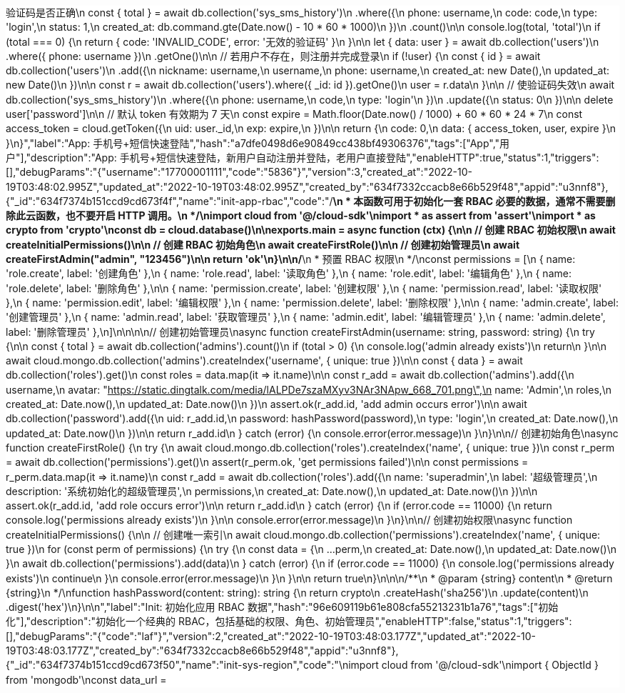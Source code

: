 验证码是否正确\n  const { total } = await db.collection('sys_sms_history')\n    .where({\n      phone: username,\n      code: code,\n      type: 'login',\n      status: 1,\n      created_at: db.command.gte(Date.now() - 10 * 60 * 1000)\n    })\n    .count()\n\n  console.log(total, 'total')\n  if (total === 0) {\n    return { code: 'INVALID_CODE', error: '无效的验证码' }\n  }\n\n  let { data: user } = await db.collection('users')\n    .where({ phone: username })\n    .getOne()\n\n  // 若用户不存在，则注册并完成登录\n  if (!user) {\n    const { id } = await db.collection('users')\n      .add({\n        nickname: username,\n        username,\n        phone: username,\n        created_at: new Date(),\n        updated_at: new Date()\n      })\n\n    const r = await db.collection('users').where({ _id: id }).getOne()\n    user = r.data\n  }\n\n  // 使验证码失效\n  await db.collection('sys_sms_history')\n    .where({\n      phone: username,\n      code,\n      type: 'login'\n    })\n    .update({\n      status: 0\n    })\n\n  delete user['password']\n\n  // 默认 token 有效期为 7 天\n  const expire = Math.floor(Date.now() / 1000) + 60 * 60 * 24 * 7\n  const access_token = cloud.getToken({\n    uid: user._id,\n    exp: expire,\n  })\n\n  return {\n    code: 0,\n    data: { access_token, user, expire }\n  }\n}","label":"App: 手机号+短信快速登陆","hash":"a7dfe0498d6e90849cc438bf49306376","tags":["App","用户"],"description":"App: 手机号+短信快速登陆，新用户自动注册并登陆，老用户直接登陆","enableHTTP":true,"status":1,"triggers":[],"debugParams":"{\"username\":\"17700001111\",\"code\":\"5836\"}","version":3,"created_at":"2022-10-19T03:48:02.995Z","updated_at":"2022-10-19T03:48:02.995Z","created_by":"634f7332ccacb8e66b529f48","appid":"u3nnf8"},{"_id":"634f7374b151ccd9cd673f4f","name":"init-app-rbac","code":"/**\n * 本函数可用于初始化一套 RBAC 必要的数据，通常不需要删除此云函数，也不要开启 HTTP 调用。\n */\nimport cloud from '@/cloud-sdk'\nimport * as assert from 'assert'\nimport * as crypto from 'crypto'\nconst db = cloud.database()\n\nexports.main = async function (ctx) {\n\n  // 创建 RBAC 初始权限\n  await createInitialPermissions()\n\n  // 创建 RBAC 初始角色\n  await createFirstRole()\n\n  // 创建初始管理员\n  await createFirstAdmin(\"admin\", \"123456\")\n\n  return 'ok'\n}\n\n/**\n * 预置 RBAC 权限\n */\nconst permissions = [\n  { name: 'role.create', label: '创建角色' },\n  { name: 'role.read', label: '读取角色' },\n  { name: 'role.edit', label: '编辑角色' },\n  { name: 'role.delete', label: '删除角色' },\n\n  { name: 'permission.create', label: '创建权限' },\n  { name: 'permission.read', label: '读取权限' },\n  { name: 'permission.edit', label: '编辑权限' },\n  { name: 'permission.delete', label: '删除权限' },\n\n  { name: 'admin.create', label: '创建管理员' },\n  { name: 'admin.read', label: '获取管理员' },\n  { name: 'admin.edit', label: '编辑管理员' },\n  { name: 'admin.delete', label: '删除管理员' },\n]\n\n\n\n// 创建初始管理员\nasync function createFirstAdmin(username: string, password: string) {\n  try {\n\n    const { total } = await db.collection('admins').count()\n    if (total > 0) {\n      console.log('admin already exists')\n      return\n    }\n\n    await cloud.mongo.db.collection('admins').createIndex('username', { unique: true })\n\n    const { data } = await db.collection('roles').get()\n    const roles = data.map(it => it.name)\n\n    const r_add = await db.collection('admins').add({\n      username,\n      avatar: \"https://static.dingtalk.com/media/lALPDe7szaMXyv3NAr3NApw_668_701.png\",\n      name: 'Admin',\n      roles,\n      created_at: Date.now(),\n      updated_at: Date.now()\n    })\n    assert.ok(r_add.id, 'add admin occurs error')\n\n    await db.collection('password').add({\n      uid: r_add.id,\n      password: hashPassword(password),\n      type: 'login',\n      created_at: Date.now(),\n      updated_at: Date.now()\n    })\n\n    return r_add.id\n  } catch (error) {\n    console.error(error.message)\n  }\n}\n\n// 创建初始角色\nasync function createFirstRole() {\n  try {\n    await cloud.mongo.db.collection('roles').createIndex('name', { unique: true })\n    const r_perm = await db.collection('permissions').get()\n    assert(r_perm.ok, 'get permissions failed')\n\n    const permissions = r_perm.data.map(it => it.name)\n    const r_add = await db.collection('roles').add({\n      name: 'superadmin',\n      label: '超级管理员',\n      description: '系统初始化的超级管理员',\n      permissions,\n      created_at: Date.now(),\n      updated_at: Date.now()\n    })\n\n    assert.ok(r_add.id, 'add role occurs error')\n\n    return r_add.id\n  } catch (error) {\n    if (error.code == 11000) {\n      return console.log('permissions already exists')\n    }\n\n    console.error(error.message)\n  }\n}\n\n// 创建初始权限\nasync function createInitialPermissions() {\n\n  // 创建唯一索引\n  await cloud.mongo.db.collection('permissions').createIndex('name', { unique: true })\n  for (const perm of permissions) {\n    try {\n      const data = {\n        ...perm,\n        created_at: Date.now(),\n        updated_at: Date.now()\n      }\n      await db.collection('permissions').add(data)\n    } catch (error) {\n      if (error.code == 11000) {\n        console.log('permissions already exists')\n        continue\n      }\n      console.error(error.message)\n    }\n  }\n\n  return true\n}\n\n\n/**\n * @param {string} content\n * @return {string}\n */\nfunction hashPassword(content: string): string {\n  return crypto\n    .createHash('sha256')\n    .update(content)\n    .digest('hex')\n}\n\n","label":"Init: 初始化应用 RBAC 数据","hash":"96e609119b61e808cfa55213231b1a76","tags":["初始化"],"description":"初始化一个经典的 RBAC，包括基础的权限、角色、初始管理员","enableHTTP":false,"status":1,"triggers":[],"debugParams":"{\"code\":\"laf\"}","version":2,"created_at":"2022-10-19T03:48:03.177Z","updated_at":"2022-10-19T03:48:03.177Z","created_by":"634f7332ccacb8e66b529f48","appid":"u3nnf8"},{"_id":"634f7374b151ccd9cd673f50","name":"init-sys-region","code":"\nimport cloud from '@/cloud-sdk'\nimport { ObjectId } from 'mongodb'\nconst data_url =